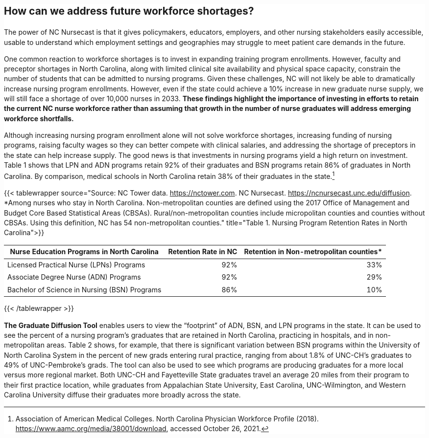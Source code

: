 ## How can we address future workforce shortages?
 The power of NC Nursecast is that it gives policymakers, educators, employers, and other
nursing stakeholders easily accessible, usable to understand which
employment settings and geographies may struggle to meet patient care
demands in the future.

One common reaction to workforce shortages is to invest in expanding training program
enrollments. However, faculty and preceptor shortages in North Carolina,
along with limited clinical site availability and physical space capacity, constrain
the number of students that can be admitted to nursing programs. Given
these challenges, NC will not likely be able to dramatically increase
nursing program enrollments. However, even if the state could achieve a 10%
increase in new graduate nurse supply, we will still face a shortage of
over 10,000 nurses in 2033. **These findings highlight the importance of investing in efforts to retain the current NC nurse workforce rather than assuming that growth in the number of nurse graduates will address emerging workforce shortfalls.**

Although increasing nursing program enrollment alone will not solve
workforce shortages, increasing funding of nursing programs, raising
faculty wages so they can better compete with clinical salaries, and
addressing the shortage of preceptors in the state can help increase
supply. The good news is that investments in nursing programs yield a
high return on investment. Table 1 shows that LPN and ADN programs
retain 92% of their graduates and BSN programs retain 86% of graduates
in North Carolina. By comparison, medical schools in North Carolina
retain 38% of their graduates in the state.[^2]



{{< tablewrapper source="Source: NC Tower data. https://nctower.com. NC Nursecast. https://ncnursecast.unc.edu/diffusion. \*Among nurses who stay in North Carolina. Non-metropolitan counties are defined using the 2017 Office of Management and Budget Core Based Statistical Areas (CBSAs). Rural/non-metropolitan counties include micropolitan counties and counties without CBSAs. Using this definition, NC has 54 non-metropolitan counties." title="Table 1. Nursing Program Retention Rates in North Carolina">}}


| Nurse Education Programs in North Carolina     |     Retention Rate in NC |     Retention in Non-metropolitan counties\* |
|------------------------------------------------|-------------------------:|---------------------------------------------:|
| Licensed Practical Nurse (LPNs) Programs       |            92%           |                  33%                         |
| Associate Degree Nurse (ADN) Programs          |            92%           |                  29%                         |
| Bachelor of Science in Nursing (BSN) Programs  |            86%           |                  10%                         |
{{< /tablewrapper >}}


**The Graduate Diffusion Tool** enables users to view the “footprint” of ADN, BSN, and LPN programs in the state. It can be used to see the
percent of a nursing program’s graduates that are retained in North
Carolina, practicing in hospitals, and in non-metropolitan areas. Table
2 shows, for example, that there is significant variation between BSN
programs within the University of North Carolina System in the percent
of new grads entering rural practice, ranging from about 1.8% of
UNC-CH’s graduates to 49% of UNC-Pembroke’s grads. The tool can also be
used to see which programs are producing graduates for a more local
versus more regional market. Both UNC-CH and Fayetteville State
graduates travel an average 20 miles from their program to their first
practice location, while graduates from Appalachian State University,
East Carolina, UNC-Wilmington, and Western Carolina University diffuse
their graduates more broadly across the state.


[^1]: Fraher, E., Knapton, A. (2021). Workforce Planning in a Rapidly Changing Healthcare System. In C.J. Sampson, B.J Fried (Ed.). Human Resources in Healthcare (pp. 429-456). Health Administration Press.
[^2]: Association of American Medical Colleges. North Carolina Physician Workforce Profile (2018). https://www.aamc.org/media/38001/download, accessed October 26, 2021.